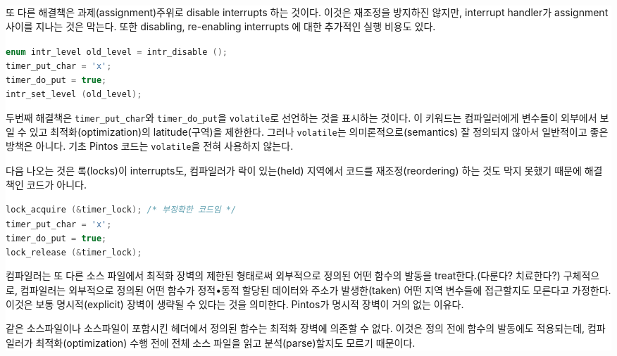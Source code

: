 또 다른 해결책은 과제(assignment)주위로 disable interrupts 하는 것이다. 이것은 재조정을 방지하진 않지만, interrupt handler가 assignment 사이를 지나는 것은 막는다. 또한 disabling, re-enabling interrupts 에 대한 추가적인 실행 비용도 있다.

```c
enum intr_level old_level = intr_disable ();
timer_put_char = 'x';
timer_do_put = true;
intr_set_level (old_level);
```



두번째 해결책은 `timer_put_char`와 `timer_do_put`을 `volatile`로 선언하는 것을 표시하는 것이다. 이 키워드는 컴파일러에게 변수들이 외부에서 보일 수 있고  최적화(optimization)의 latitude(구역)을 제한한다. 그러나 `volatile`는 의미론적으로(semantics) 잘 정의되지 않아서 일반적이고 좋은 방책은 아니다. 기초 Pintos 코드는 `volatile`을 전혀 사용하지 않는다.

다음 나오는 것은 록(locks)이 interrupts도, 컴파일러가 락이 있는(held) 지역에서 코드를 재조정(reordering) 하는 것도 막지 못했기 때문에 해결책인 코드가 아니다. 

```c
lock_acquire (&timer_lock); /* 부정확한 코드임 */
timer_put_char = 'x';
timer_do_put = true;
lock_release (&timer_lock);
```

컴파일러는 또 다른 소스 파일에서 최적화 장벽의 제한된 형태로써 외부적으로 정의된 어떤 함수의 발동을 treat한다.(다룬다? 치료한다?) 구체적으로, 컴파일러는 외부적으로 정의된 어떤 함수가 정적•동적 할당된 데이터와 주소가 발생한(taken) 어떤 지역 변수들에 접근할지도 모른다고 가정한다. 이것은 보통 명시적(explicit) 장벽이 생략될 수 있다는 것을 의미한다. Pintos가 명시적 장벽이 거의 없는 이유다.

 같은 소스파일이나 소스파일이 포함시킨 헤더에서 정의된 함수는 최적화 장벽에 의존할 수 없다. 이것은 정의 전에 함수의 발동에도 적용되는데, 컴파일러가 최적화(optimization) 수행 전에 전체 소스 파일을 읽고 분석(parse)할지도 모르기 때문이다.
